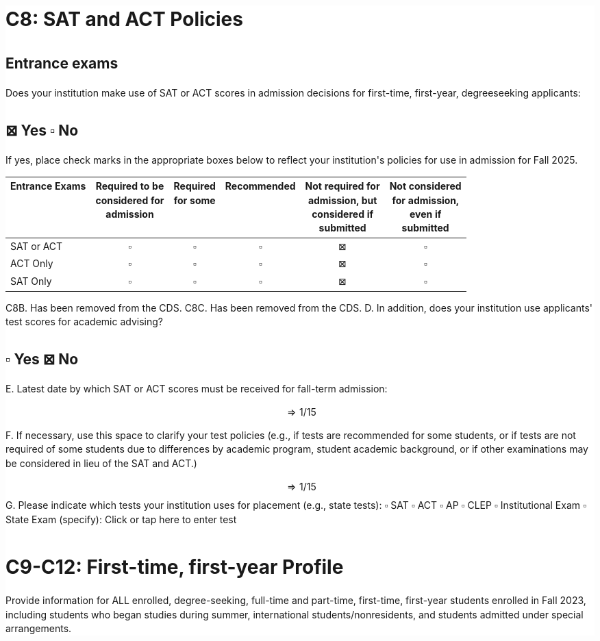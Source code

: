 # C8: SAT and ACT Policies 

## Entrance exams

Does your institution make use of SAT or ACT scores in admission decisions for first-time, first-year, degreeseeking applicants:

## $\boxtimes$ Yes $\square$ No

If yes, place check marks in the appropriate boxes below to reflect your institution's policies for use in admission for Fall 2025.

| Entrance Exams | Required to be <br> considered for <br> admission | Required <br> for some | Recommended | Not required for <br> admission, but <br> considered if <br> submitted | Not considered <br> for admission, <br> even if <br> submitted |
| :-- | :--: | :--: | :--: | :--: | :--: |
| SAT or ACT | $\square$ | $\square$ | $\square$ | $\boxtimes$ | $\square$ |
| ACT Only | $\square$ | $\square$ | $\square$ | $\boxtimes$ | $\square$ |
| SAT Only | $\square$ | $\square$ | $\square$ | $\boxtimes$ | $\square$ |

C8B. Has been removed from the CDS.
C8C. Has been removed from the CDS.
D. In addition, does your institution use applicants' test scores for academic advising?

## $\square$ Yes $\boxtimes$ No

E. Latest date by which SAT or ACT scores must be received for fall-term admission:

$$
\Rightarrow 1 / 15
$$

F. If necessary, use this space to clarify your test policies (e.g., if tests are recommended for some students, or if tests are not required of some students due to differences by academic program, student academic background, or if other examinations may be considered in lieu of the SAT and ACT.)

$$
\Rightarrow 1 / 15
$$
G. Please indicate which tests your institution uses for placement (e.g., state tests):
$\square$ SAT
$\square$ ACT
$\square$ AP
$\square$ CLEP
$\square$ Institutional Exam
$\square$ State Exam (specify): Click or tap here to enter test

# C9-C12: First-time, first-year Profile 

Provide information for ALL enrolled, degree-seeking, full-time and part-time, first-time, first-year students enrolled in Fall 2023, including students who began studies during summer, international students/nonresidents, and students admitted under special arrangements.
